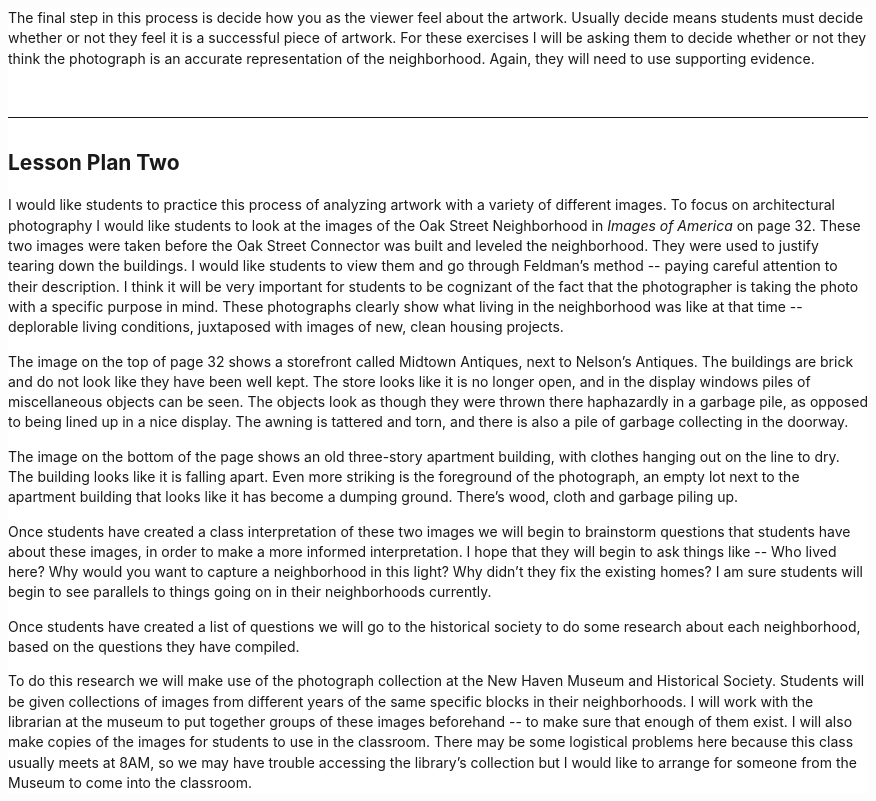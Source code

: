 The final step in this process is decide how you as the viewer feel about the artwork. Usually decide means students must decide whether or not they feel it is a successful piece of artwork. For these exercises I will be asking them to decide whether or not they think the photograph is an accurate representation of the neighborhood. Again, they will need to use supporting evidence.
</p>
<p>
<font color="#ffffff" style="visibility:hidden;">
____
</font>
</p>
<hr/>
<h2>
Lesson Plan Two
</h2>
<p>
I would like students to practice this process of analyzing artwork with a variety of different images. To focus on architectural photography I would like students to look at the images of the Oak Street Neighborhood in
<i>
Images of America
</i>
on page 32. These two images were taken before the Oak Street Connector was built and leveled the neighborhood. They were used to justify tearing down the buildings. I would like students to view them and go through Feldman’s method -- paying careful attention to their description. I think it will be very important for students to be cognizant of the fact that the photographer is taking the photo with a specific purpose in mind. These photographs clearly show what living in the neighborhood was like at that time -- deplorable living conditions, juxtaposed with images of new, clean housing projects.
</p>
<p>
The image on the top of page 32 shows a storefront called Midtown Antiques, next to Nelson’s Antiques. The buildings are brick and do not look like they have been well kept. The store looks like it is no longer open, and in the display windows piles of miscellaneous objects can be seen. The objects look as though they were thrown there haphazardly in a garbage pile, as opposed to being lined up in a nice display. The awning is tattered and torn, and there is also a pile of garbage collecting in the doorway.
</p>
<p>
The image on the bottom of the page shows an old three-story apartment building, with clothes hanging out on the line to dry. The building looks like it is falling apart. Even more striking is the foreground of the photograph, an empty lot next to the apartment building that looks like it has become a dumping ground. There’s wood, cloth and garbage piling up.
</p>
<p>
Once students have created a class interpretation of these two images we will begin to brainstorm questions that students have about these images, in order to make a more informed interpretation. I hope that they will begin to ask things like -- Who lived here? Why would you want to capture a neighborhood in this light? Why didn’t they fix the existing homes? I am sure students will begin to see parallels to things going on in their neighborhoods currently.
</p>
<p>
Once students have created a list of questions we will go to the historical society to do some research about each neighborhood, based on the questions they have compiled.
</p>
<p>
To do this research we will make use of the photograph collection at the New Haven Museum and Historical Society. Students will be given collections of images from different years of the same specific blocks in their neighborhoods. I will work with the librarian at the museum to put together groups of these images beforehand -- to make sure that enough of them exist. I will also make copies of the images for students to use in the classroom. There may be some logistical problems here because this class usually meets at 8AM, so we may have trouble accessing the library’s collection but I would like to arrange for someone from the Museum to come into the classroom.
</p>